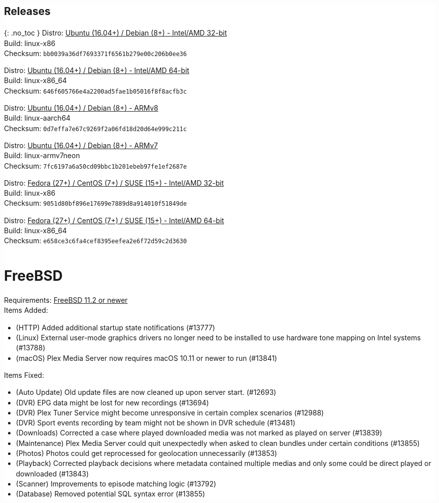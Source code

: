 ## Releases
{: .no_toc }
Distro: [Ubuntu (16.04+) / Debian (8+) - Intel/AMD 32-bit](https://downloads.plex.tv/plex-media-server-new/1.29.1.6316-f4cdfea9c/debian/plexmediaserver_1.29.1.6316-f4cdfea9c_i386.deb)  
Build: linux-x86  
Checksum: `bb0039a36df7693371f6561b279e00c206b0ee36`

Distro: [Ubuntu (16.04+) / Debian (8+) - Intel/AMD 64-bit](https://downloads.plex.tv/plex-media-server-new/1.29.1.6316-f4cdfea9c/debian/plexmediaserver_1.29.1.6316-f4cdfea9c_amd64.deb)  
Build: linux-x86_64  
Checksum: `646f605766e4a2200ad5fae1b05016f8f8acfb3c`

Distro: [Ubuntu (16.04+) / Debian (8+) - ARMv8](https://downloads.plex.tv/plex-media-server-new/1.29.1.6316-f4cdfea9c/debian/plexmediaserver_1.29.1.6316-f4cdfea9c_arm64.deb)  
Build: linux-aarch64  
Checksum: `0d7effa7e67c9269f2a06fd18d20d64e999c211c`

Distro: [Ubuntu (16.04+) / Debian (8+) - ARMv7](https://downloads.plex.tv/plex-media-server-new/1.29.1.6316-f4cdfea9c/debian/plexmediaserver_1.29.1.6316-f4cdfea9c_armhf.deb)  
Build: linux-armv7neon  
Checksum: `7fc6197a6a50cd09bbc1b201ebeb97fe1ef2687e`

Distro: [Fedora (27+) / CentOS (7+) / SUSE (15+) - Intel/AMD 32-bit](https://downloads.plex.tv/plex-media-server-new/1.29.1.6316-f4cdfea9c/redhat/plexmediaserver-1.29.1.6316-f4cdfea9c.i686.rpm)  
Build: linux-x86  
Checksum: `9051d80bf896e17699e7889d8a914010f51849de`

Distro: [Fedora (27+) / CentOS (7+) / SUSE (15+) - Intel/AMD 64-bit](https://downloads.plex.tv/plex-media-server-new/1.29.1.6316-f4cdfea9c/redhat/plexmediaserver-1.29.1.6316-f4cdfea9c.x86_64.rpm)  
Build: linux-x86_64  
Checksum: `e658ce3c6fa4cef8395eefea2e6f72d59c2d3630`

# FreeBSD
Requirements: [FreeBSD 11.2 or newer](https://support.plex.tv/hc/en-us/articles/200375666)  
Items Added:
* (HTTP) Added additional startup state notifications (#13777)
* (Linux) External user-mode graphics drivers no longer need to be installed to use hardware tone mapping on Intel systems (#13788)
* (macOS) Plex Media Server now requires macOS 10.11 or newer to run (#13841)

Items Fixed:
* (Auto Update) Old update files are now cleaned up upon server start. (#12693)
* (DVR) EPG data might be lost for new recordings (#13694)
* (DVR) Plex Tuner Service might become unresponsive in certain complex scenarios (#12988)
* (DVR) Sport events recording by team might not be shown in DVR schedule (#13481)
* (Downloads) Corrected a case where played downloaded media was not marked as played on server (#13839)
* (Maintenance) Plex Media Server could quit unexpectedly when asked to clean bundles under certain conditions (#13855)
* (Photos) Photos could get reprocessed for geolocation unnecessarily (#13853)
* (Playback) Corrected playback decisions where metadata contained multiple medias and only some could be direct played or downloaded (#13843)
* (Scanner) Improvements to episode matching logic (#13792)
* (Database) Removed potential SQL syntax error (#13855)
